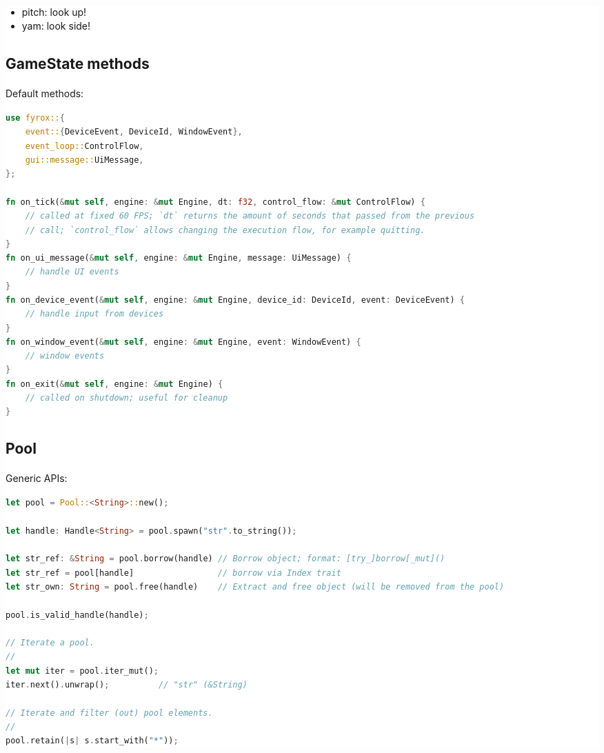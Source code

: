 - pitch: look up!
- yam: look side!

## GameState methods

Default methods:

```rs
use fyrox::{
    event::{DeviceEvent, DeviceId, WindowEvent},
    event_loop::ControlFlow,
    gui::message::UiMessage,
};

fn on_tick(&mut self, engine: &mut Engine, dt: f32, control_flow: &mut ControlFlow) {
    // called at fixed 60 FPS; `dt` returns the amount of seconds that passed from the previous
    // call; `control_flow` allows changing the execution flow, for example quitting.
}
fn on_ui_message(&mut self, engine: &mut Engine, message: UiMessage) {
    // handle UI events
}
fn on_device_event(&mut self, engine: &mut Engine, device_id: DeviceId, event: DeviceEvent) {
    // handle input from devices
}
fn on_window_event(&mut self, engine: &mut Engine, event: WindowEvent) {
    // window events
}
fn on_exit(&mut self, engine: &mut Engine) {
    // called on shutdown; useful for cleanup
}
```

## Pool

Generic APIs:

```rs
let pool = Pool::<String>::new();

let handle: Handle<String> = pool.spawn("str".to_string());

let str_ref: &String = pool.borrow(handle) // Borrow object; format: [try_]borrow[_mut]()
let str_ref = pool[handle]                 // borrow via Index trait
let str_own: String = pool.free(handle)    // Extract and free object (will be removed from the pool)

pool.is_valid_handle(handle);

// Iterate a pool.
//
let mut iter = pool.iter_mut();
iter.next().unwrap();          // "str" (&String)

// Iterate and filter (out) pool elements.
//
pool.retain(|s| s.start_with("*"));
```
